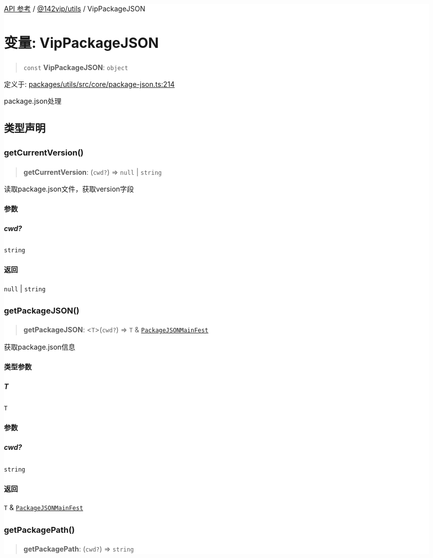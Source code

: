 [API 参考](../../../index.md) / [@142vip/utils](../index.md) / VipPackageJSON

# 变量: VipPackageJSON

> `const` **VipPackageJSON**: `object`

定义于: [packages/utils/src/core/package-json.ts:214](https://github.com/142vip/core-x/blob/67692efe75f30bef8a4893bf3d01dbe094be97e2/packages/utils/src/core/package-json.ts#L214)

package.json处理

## 类型声明

### getCurrentVersion()

> **getCurrentVersion**: (`cwd?`) => `null` \| `string`

读取package.json文件，获取version字段

#### 参数

##### cwd?

`string`

#### 返回

`null` \| `string`

### getPackageJSON()

> **getPackageJSON**: \<`T`\>(`cwd?`) => `T` & [`PackageJSONMainFest`](../interfaces/PackageJSONMainFest.md)

获取package.json信息

#### 类型参数

##### T

`T`

#### 参数

##### cwd?

`string`

#### 返回

`T` & [`PackageJSONMainFest`](../interfaces/PackageJSONMainFest.md)

### getPackagePath()

> **getPackagePath**: (`cwd?`) => `string`
